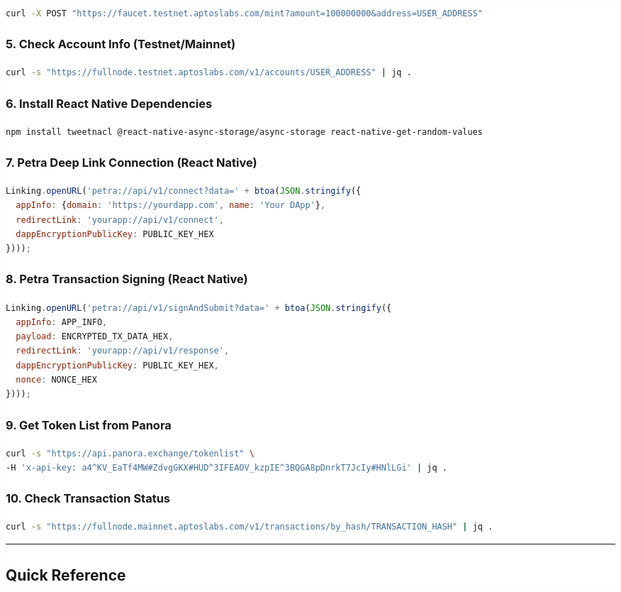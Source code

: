 ```bash
curl -X POST "https://faucet.testnet.aptoslabs.com/mint?amount=100000000&address=USER_ADDRESS"
```

### 5. Check Account Info (Testnet/Mainnet)

```bash
curl -s "https://fullnode.testnet.aptoslabs.com/v1/accounts/USER_ADDRESS" | jq .
```

### 6. Install React Native Dependencies

```bash
npm install tweetnacl @react-native-async-storage/async-storage react-native-get-random-values
```

### 7. Petra Deep Link Connection (React Native)

```javascript
Linking.openURL('petra://api/v1/connect?data=' + btoa(JSON.stringify({
  appInfo: {domain: 'https://yourdapp.com', name: 'Your DApp'},
  redirectLink: 'yourapp://api/v1/connect',
  dappEncryptionPublicKey: PUBLIC_KEY_HEX
})));
```

### 8. Petra Transaction Signing (React Native)

```javascript
Linking.openURL('petra://api/v1/signAndSubmit?data=' + btoa(JSON.stringify({
  appInfo: APP_INFO,
  payload: ENCRYPTED_TX_DATA_HEX,
  redirectLink: 'yourapp://api/v1/response',
  dappEncryptionPublicKey: PUBLIC_KEY_HEX,
  nonce: NONCE_HEX
})));
```

### 9. Get Token List from Panora

```bash
curl -s "https://api.panora.exchange/tokenlist" \
-H 'x-api-key: a4^KV_EaTf4MW#ZdvgGKX#HUD^3IFEAOV_kzpIE^3BQGA8pDnrkT7JcIy#HNlLGi' | jq .
```

### 10. Check Transaction Status

```bash
curl -s "https://fullnode.mainnet.aptoslabs.com/v1/transactions/by_hash/TRANSACTION_HASH" | jq .
```

---

## Quick Reference
